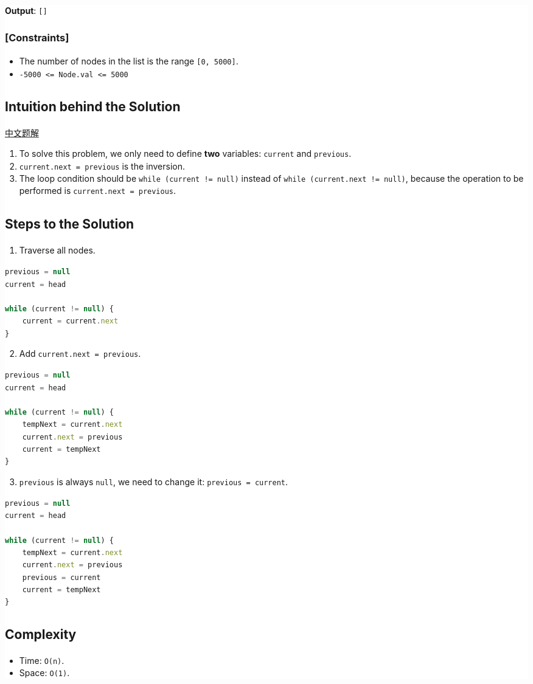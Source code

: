 **Output**: `[]`

### [Constraints]
- The number of nodes in the list is the range `[0, 5000]`.
- `-5000 <= Node.val <= 5000`

## Intuition behind the Solution
[中文题解](#中文题解)

1. To solve this problem, we only need to define **two** variables: `current` and `previous`.
2. `current.next = previous` is the inversion.
3. The loop condition should be `while (current != null)` instead of `while (current.next != null)`, because the operation to be performed is `current.next = previous`.

## Steps to the Solution
1. Traverse all nodes.
```javascript
previous = null
current = head

while (current != null) {
    current = current.next
}
```

2. Add `current.next = previous`.
```javascript
previous = null
current = head

while (current != null) {
    tempNext = current.next
    current.next = previous
    current = tempNext
}
```

3. `previous` is always `null`, we need to change it: `previous = current`.
```javascript
previous = null
current = head

while (current != null) {
    tempNext = current.next
    current.next = previous
    previous = current
    current = tempNext
}
```

## Complexity
* Time: `O(n)`.
* Space: `O(1)`.
